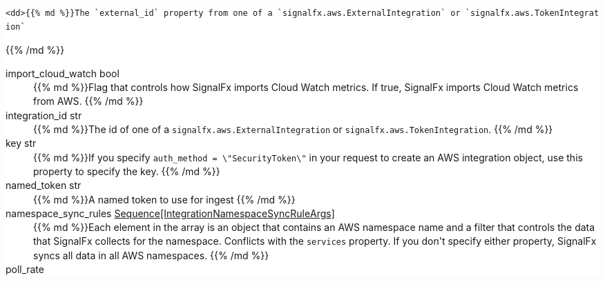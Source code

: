     <dd>{{% md %}}The `external_id` property from one of a `signalfx.aws.ExternalIntegration` or `signalfx.aws.TokenIntegration`
{{% /md %}}</dd><dt class="property-optional"
            title="Optional">
        <span id="state_import_cloud_watch_python">
<a href="#state_import_cloud_watch_python" style="color: inherit; text-decoration: inherit;">import_<wbr>cloud_<wbr>watch</a>
</span>
        <span class="property-indicator"></span>
        <span class="property-type">bool</span>
    </dt>
    <dd>{{% md %}}Flag that controls how SignalFx imports Cloud Watch metrics. If true, SignalFx imports Cloud Watch metrics from AWS.
{{% /md %}}</dd><dt class="property-optional"
            title="Optional">
        <span id="state_integration_id_python">
<a href="#state_integration_id_python" style="color: inherit; text-decoration: inherit;">integration_<wbr>id</a>
</span>
        <span class="property-indicator"></span>
        <span class="property-type">str</span>
    </dt>
    <dd>{{% md %}}The id of one of a `signalfx.aws.ExternalIntegration` or `signalfx.aws.TokenIntegration`.
{{% /md %}}</dd><dt class="property-optional"
            title="Optional">
        <span id="state_key_python">
<a href="#state_key_python" style="color: inherit; text-decoration: inherit;">key</a>
</span>
        <span class="property-indicator"></span>
        <span class="property-type">str</span>
    </dt>
    <dd>{{% md %}}If you specify `auth_method = \"SecurityToken\"` in your request to create an AWS integration object, use this property to specify the key.
{{% /md %}}</dd><dt class="property-optional"
            title="Optional">
        <span id="state_named_token_python">
<a href="#state_named_token_python" style="color: inherit; text-decoration: inherit;">named_<wbr>token</a>
</span>
        <span class="property-indicator"></span>
        <span class="property-type">str</span>
    </dt>
    <dd>{{% md %}}A named token to use for ingest
{{% /md %}}</dd><dt class="property-optional"
            title="Optional">
        <span id="state_namespace_sync_rules_python">
<a href="#state_namespace_sync_rules_python" style="color: inherit; text-decoration: inherit;">namespace_<wbr>sync_<wbr>rules</a>
</span>
        <span class="property-indicator"></span>
        <span class="property-type"><a href="#integrationnamespacesyncrule">Sequence[Integration<wbr>Namespace<wbr>Sync<wbr>Rule<wbr>Args]</a></span>
    </dt>
    <dd>{{% md %}}Each element in the array is an object that contains an AWS namespace name and a filter that controls the data that SignalFx collects for the namespace. Conflicts with the `services` property. If you don't specify either property, SignalFx syncs all data in all AWS namespaces.
{{% /md %}}</dd><dt class="property-optional"
            title="Optional">
        <span id="state_poll_rate_python">
<a href="#state_poll_rate_python" style="color: inherit; text-decoration: inherit;">poll_<wbr>rate</a>
</span>
        <span class="property-indicator"></span>